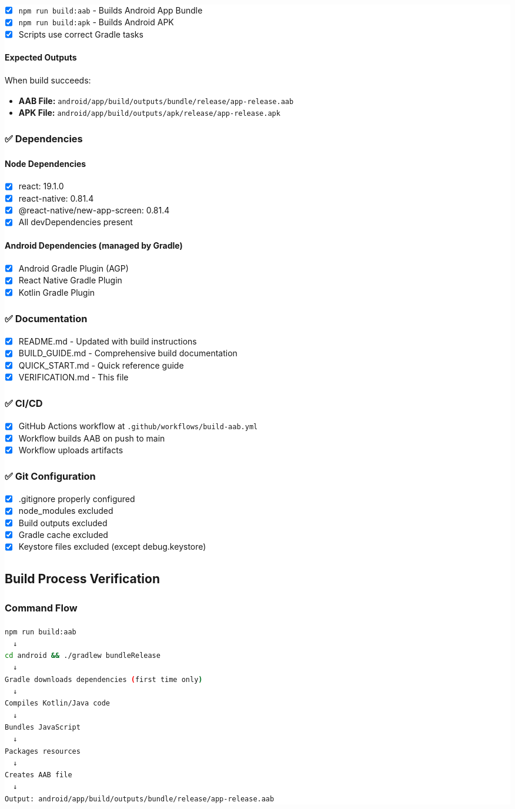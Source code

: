 - [x] `npm run build:aab` - Builds Android App Bundle
- [x] `npm run build:apk` - Builds Android APK
- [x] Scripts use correct Gradle tasks

#### Expected Outputs
When build succeeds:
- **AAB File:** `android/app/build/outputs/bundle/release/app-release.aab`
- **APK File:** `android/app/build/outputs/apk/release/app-release.apk`

### ✅ Dependencies

#### Node Dependencies
- [x] react: 19.1.0
- [x] react-native: 0.81.4
- [x] @react-native/new-app-screen: 0.81.4
- [x] All devDependencies present

#### Android Dependencies (managed by Gradle)
- [x] Android Gradle Plugin (AGP)
- [x] React Native Gradle Plugin
- [x] Kotlin Gradle Plugin

### ✅ Documentation

- [x] README.md - Updated with build instructions
- [x] BUILD_GUIDE.md - Comprehensive build documentation
- [x] QUICK_START.md - Quick reference guide
- [x] VERIFICATION.md - This file

### ✅ CI/CD

- [x] GitHub Actions workflow at `.github/workflows/build-aab.yml`
- [x] Workflow builds AAB on push to main
- [x] Workflow uploads artifacts

### ✅ Git Configuration

- [x] .gitignore properly configured
- [x] node_modules excluded
- [x] Build outputs excluded
- [x] Gradle cache excluded
- [x] Keystore files excluded (except debug.keystore)

## Build Process Verification

### Command Flow
```bash
npm run build:aab
  ↓
cd android && ./gradlew bundleRelease
  ↓
Gradle downloads dependencies (first time only)
  ↓
Compiles Kotlin/Java code
  ↓
Bundles JavaScript
  ↓
Packages resources
  ↓
Creates AAB file
  ↓
Output: android/app/build/outputs/bundle/release/app-release.aab
```
